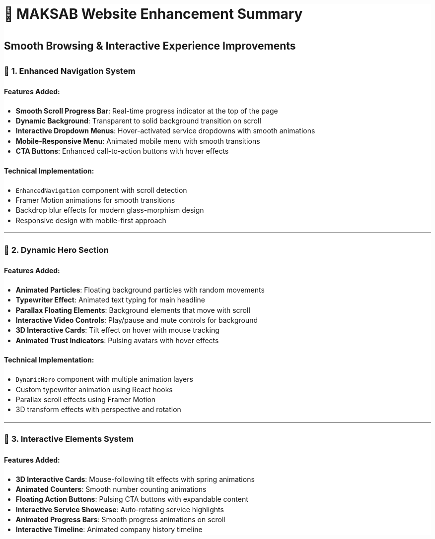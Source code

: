 # 🚀 MAKSAB Website Enhancement Summary

## Smooth Browsing & Interactive Experience Improvements

### 🎯 **1. Enhanced Navigation System**

#### **Features Added:**
- **Smooth Scroll Progress Bar**: Real-time progress indicator at the top of the page
- **Dynamic Background**: Transparent to solid background transition on scroll
- **Interactive Dropdown Menus**: Hover-activated service dropdowns with smooth animations
- **Mobile-Responsive Menu**: Animated mobile menu with smooth transitions
- **CTA Buttons**: Enhanced call-to-action buttons with hover effects

#### **Technical Implementation:**
- `EnhancedNavigation` component with scroll detection
- Framer Motion animations for smooth transitions
- Backdrop blur effects for modern glass-morphism design
- Responsive design with mobile-first approach

---

### 🎨 **2. Dynamic Hero Section**

#### **Features Added:**
- **Animated Particles**: Floating background particles with random movements
- **Typewriter Effect**: Animated text typing for main headline
- **Parallax Floating Elements**: Background elements that move with scroll
- **Interactive Video Controls**: Play/pause and mute controls for background
- **3D Interactive Cards**: Tilt effect on hover with mouse tracking
- **Animated Trust Indicators**: Pulsing avatars with hover effects

#### **Technical Implementation:**
- `DynamicHero` component with multiple animation layers
- Custom typewriter animation using React hooks
- Parallax scroll effects using Framer Motion
- 3D transform effects with perspective and rotation

---

### 🎪 **3. Interactive Elements System**

#### **Features Added:**
- **3D Interactive Cards**: Mouse-following tilt effects with spring animations
- **Animated Counters**: Smooth number counting animations
- **Floating Action Buttons**: Pulsing CTA buttons with expandable content
- **Interactive Service Showcase**: Auto-rotating service highlights
- **Animated Progress Bars**: Smooth progress animations on scroll
- **Interactive Timeline**: Animated company history timeline
